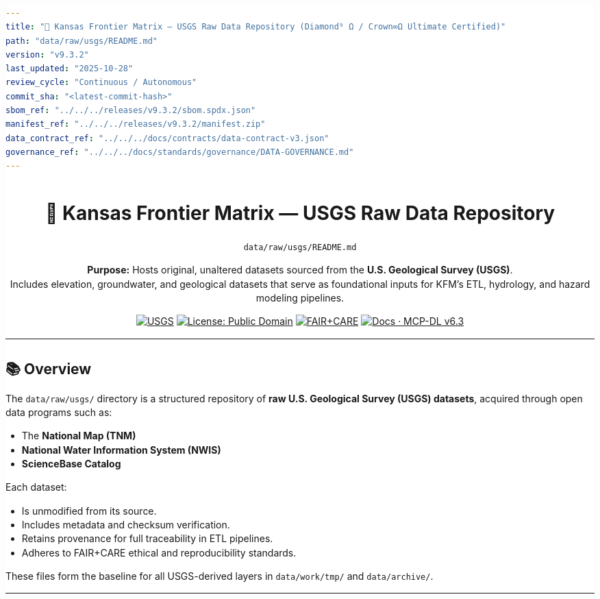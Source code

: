```yaml
---
title: "🗻 Kansas Frontier Matrix — USGS Raw Data Repository (Diamond⁹ Ω / Crown∞Ω Ultimate Certified)"
path: "data/raw/usgs/README.md"
version: "v9.3.2"
last_updated: "2025-10-28"
review_cycle: "Continuous / Autonomous"
commit_sha: "<latest-commit-hash>"
sbom_ref: "../../../releases/v9.3.2/sbom.spdx.json"
manifest_ref: "../../../releases/v9.3.2/manifest.zip"
data_contract_ref: "../../../docs/contracts/data-contract-v3.json"
governance_ref: "../../../docs/standards/governance/DATA-GOVERNANCE.md"
---
```


<div align="center">

# 🗻 Kansas Frontier Matrix — **USGS Raw Data Repository**
`data/raw/usgs/README.md`

**Purpose:** Hosts original, unaltered datasets sourced from the **U.S. Geological Survey (USGS)**.  
Includes elevation, groundwater, and geological datasets that serve as foundational inputs for KFM’s ETL, hydrology, and hazard modeling pipelines.

[![USGS](https://img.shields.io/badge/Source-USGS%20Open%20Data-blue)](https://www.usgs.gov/products/data-and-tools/open-data)
[![License: Public Domain](https://img.shields.io/badge/License-Public%20Domain-green)](../../../LICENSE)
[![FAIR+CARE](https://img.shields.io/badge/FAIR%2BCARE-Monitored-gold)](../../../docs/standards/faircare-validation.md)
[![Docs · MCP-DL v6.3](https://img.shields.io/badge/Docs-MCP--DL%20v6.3-blue)](../../../docs/architecture/repo-focus.md)

</div>

---

## 📚 Overview

The `data/raw/usgs/` directory is a structured repository of **raw U.S. Geological Survey (USGS) datasets**, acquired through open data programs such as:
- The **National Map (TNM)**  
- **National Water Information System (NWIS)**  
- **ScienceBase Catalog**  

Each dataset:
- Is unmodified from its source.  
- Includes metadata and checksum verification.  
- Retains provenance for full traceability in ETL pipelines.  
- Adheres to FAIR+CARE ethical and reproducibility standards.

These files form the baseline for all USGS-derived layers in `data/work/tmp/` and `data/archive/`.

---